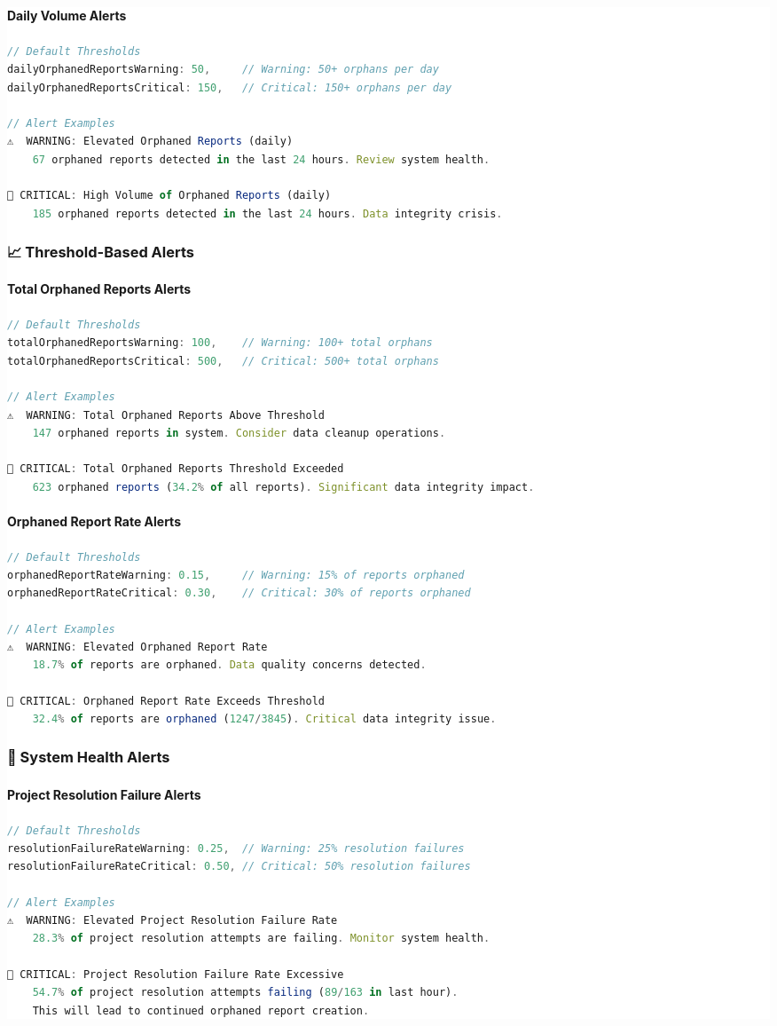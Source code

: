 #### **Daily Volume Alerts**
```typescript
// Default Thresholds
dailyOrphanedReportsWarning: 50,     // Warning: 50+ orphans per day
dailyOrphanedReportsCritical: 150,   // Critical: 150+ orphans per day

// Alert Examples
⚠️  WARNING: Elevated Orphaned Reports (daily)
    67 orphaned reports detected in the last 24 hours. Review system health.

🔴 CRITICAL: High Volume of Orphaned Reports (daily)
    185 orphaned reports detected in the last 24 hours. Data integrity crisis.
```

### **📈 Threshold-Based Alerts**

#### **Total Orphaned Reports Alerts**
```typescript
// Default Thresholds
totalOrphanedReportsWarning: 100,    // Warning: 100+ total orphans
totalOrphanedReportsCritical: 500,   // Critical: 500+ total orphans

// Alert Examples
⚠️  WARNING: Total Orphaned Reports Above Threshold
    147 orphaned reports in system. Consider data cleanup operations.

🔴 CRITICAL: Total Orphaned Reports Threshold Exceeded
    623 orphaned reports (34.2% of all reports). Significant data integrity impact.
```

#### **Orphaned Report Rate Alerts**
```typescript
// Default Thresholds
orphanedReportRateWarning: 0.15,     // Warning: 15% of reports orphaned
orphanedReportRateCritical: 0.30,    // Critical: 30% of reports orphaned

// Alert Examples
⚠️  WARNING: Elevated Orphaned Report Rate
    18.7% of reports are orphaned. Data quality concerns detected.

🔴 CRITICAL: Orphaned Report Rate Exceeds Threshold
    32.4% of reports are orphaned (1247/3845). Critical data integrity issue.
```

### **🚨 System Health Alerts**

#### **Project Resolution Failure Alerts**
```typescript
// Default Thresholds
resolutionFailureRateWarning: 0.25,  // Warning: 25% resolution failures
resolutionFailureRateCritical: 0.50, // Critical: 50% resolution failures

// Alert Examples
⚠️  WARNING: Elevated Project Resolution Failure Rate
    28.3% of project resolution attempts are failing. Monitor system health.

🔴 CRITICAL: Project Resolution Failure Rate Excessive
    54.7% of project resolution attempts failing (89/163 in last hour).
    This will lead to continued orphaned report creation.
```
